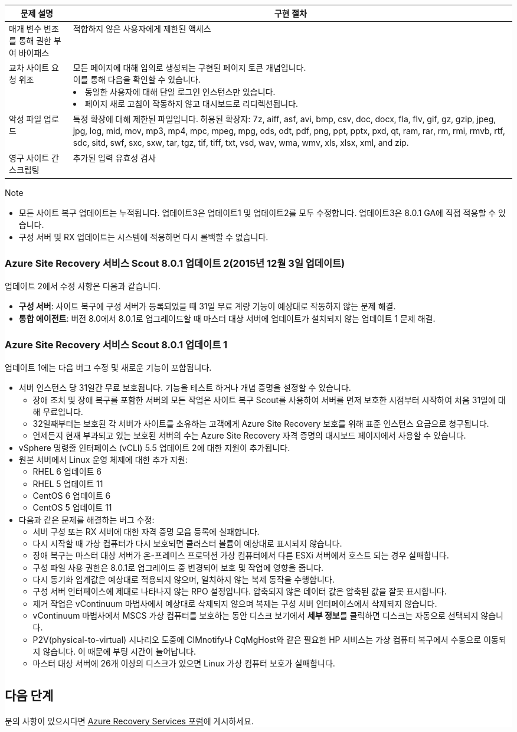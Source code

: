 | **문제 설명** | **구현 절차** |
| --- | --- |
| 매개 변수 변조를 통해 권한 부여 바이패스 |적합하지 않은 사용자에게 제한된 액세스 |
| 교차 사이트 요청 위조 |모든 페이지에 대해 임의로 생성되는 구현된 페이지 토큰 개념입니다. <br/>이를 통해 다음을 확인할 수 있습니다. <li> 동일한 사용자에 대해 단일 로그인 인스턴스만 있습니다.</li><li>페이지 새로 고침이 작동하지 않고 대시보드로 리디렉션됩니다.</li> |
| 악성 파일 업로드 |특정 확장에 대해 제한된 파일입니다. 허용된 확장자: 7z, aiff, asf, avi, bmp, csv, doc, docx, fla, flv, gif, gz, gzip, jpeg, jpg, log, mid, mov, mp3, mp4, mpc, mpeg, mpg, ods, odt, pdf, png, ppt, pptx, pxd, qt, ram, rar, rm, rmi, rmvb, rtf, sdc, sitd, swf, sxc, sxw, tar, tgz, tif, tiff, txt, vsd, wav, wma, wmv, xls, xlsx, xml, and zip. |
| 영구 사이트 간 스크립팅 |추가된 입력 유효성 검사 |

> [!NOTE]
> * 모든 사이트 복구 업데이트는 누적됩니다. 업데이트3은 업데이트1 및 업데이트2를 모두 수정합니다. 업데이트3은 8.0.1 GA에 직접 적용할 수 있습니다.
> * 구성 서버 및 RX 업데이트는 시스템에 적용하면 다시 롤백할 수 없습니다.
>
>

### <a name="azure-site-recovery-scout-801-update-2-update-03dec15"></a>Azure Site Recovery 서비스 Scout 8.0.1 업데이트 2(2015년 12월 3일 업데이트)
업데이트 2에서 수정 사항은 다음과 같습니다.

* **구성 서버**: 사이트 복구에 구성 서버가 등록되었을 때 31일 무료 계량 기능이 예상대로 작동하지 않는 문제 해결.
* **통합 에이전트**: 버전 8.0에서 8.0.1로 업그레이드할 때 마스터 대상 서버에 업데이트가 설치되지 않는 업데이트 1 문제 해결.

### <a name="azure-site-recovery-scout-801-update-1"></a>Azure Site Recovery 서비스 Scout 8.0.1 업데이트 1
업데이트 1에는 다음 버그 수정 및 새로운 기능이 포함됩니다.

* 서버 인스턴스 당 31일간 무료 보호됩니다. 기능을 테스트 하거나 개념 증명을 설정할 수 있습니다.
  * 장애 조치 및 장애 복구를 포함한 서버의 모든 작업은 사이트 복구 Scout를 사용하여 서버를 먼저 보호한 시점부터 시작하여 처음 31일에 대해 무료입니다.
  * 32일째부터는 보호된 각 서버가 사이트를 소유하는 고객에게 Azure Site Recovery 보호를 위해 표준 인스턴스 요금으로 청구됩니다.
  * 언제든지 현재 부과되고 있는 보호된 서버의 수는 Azure Site Recovery 자격 증명의 대시보드 페이지에서 사용할 수 있습니다.
* vSphere 명령줄 인터페이스 (vCLI) 5.5 업데이트 2에 대한 지원이 추가됩니다.
* 원본 서버에서 Linux 운영 체제에 대한 추가 지원:
  * RHEL 6 업데이트 6
  * RHEL 5 업데이트 11
  * CentOS 6 업데이트 6
  * CentOS 5 업데이트 11
* 다음과 같은 문제를 해결하는 버그 수정:
  * 서버 구성 또는 RX 서버에 대한 자격 증명 모음 등록에 실패합니다.
  * 다시 시작할 때 가상 컴퓨터가 다시 보호되면 클러스터 볼륨이 예상대로 표시되지 않습니다.
  * 장애 복구는 마스터 대상 서버가 온-프레미스 프로덕션 가상 컴퓨터에서 다른 ESXi 서버에서 호스트 되는 경우 실패합니다.
  * 구성 파일 사용 권한은 8.0.1로 업그레이드 중 변경되어 보호 및 작업에 영향을 줍니다.
  * 다시 동기화 임계값은 예상대로 적용되지 않으며, 일치하지 않는 복제 동작을 수행합니다.
  * 구성 서버 인터페이스에 제대로 나타나지 않는 RPO 설정입니다. 압축되지 않은 데이터 값은 압축된 값을 잘못 표시합니다.
  * 제거 작업은 vContinuum 마법사에서 예상대로 삭제되지 않으며 복제는 구성 서버 인터페이스에서 삭제되지 않습니다.
  * vContinuum 마법사에서 MSCS 가상 컴퓨터를 보호하는 동안 디스크 보기에서 **세부 정보**를 클릭하면 디스크는 자동으로 선택되지 않습니다.
  * P2V(physical-to-virtual) 시나리오 도중에 CIMnotify나 CqMgHost와 같은 필요한 HP 서비스는 가상 컴퓨터 복구에서 수동으로 이동되지 않습니다. 이 때문에 부팅 시간이 늘어납니다.
  * 마스터 대상 서버에 26개 이상의 디스크가 있으면 Linux 가상 컴퓨터 보호가 실패합니다.

## <a name="next-steps"></a>다음 단계
문의 사항이 있으시다면 [Azure Recovery Services 포럼](https://social.msdn.microsoft.com/forums/azure/home?forum=hypervrecovmgr)에 게시하세요.
